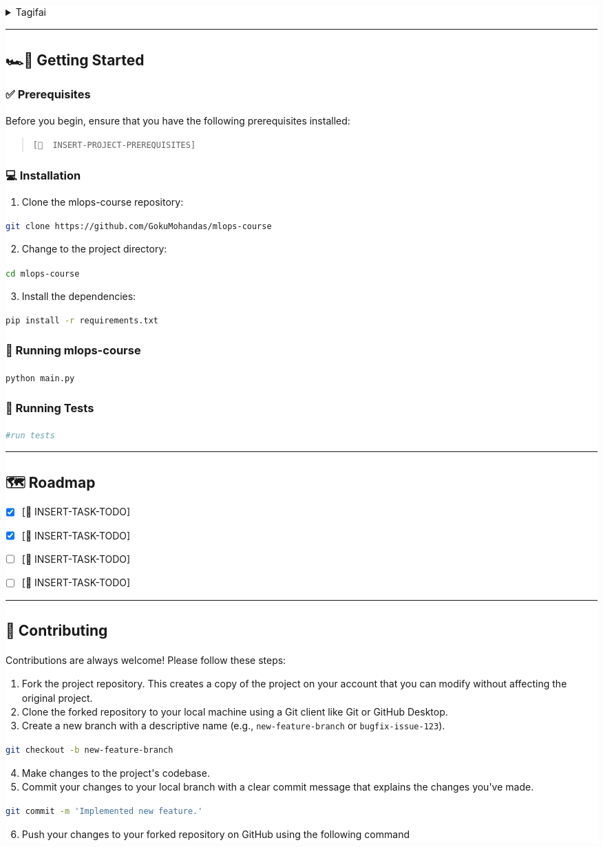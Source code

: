 <details closed><summary>Tagifai</summary></details>
<hr />

## 🏎💨 Getting Started

### ✅ Prerequisites

Before you begin, ensure that you have the following prerequisites installed:
> `[📌  INSERT-PROJECT-PREREQUISITES]`

### 💻 Installation

1. Clone the mlops-course repository:
```sh
git clone https://github.com/GokuMohandas/mlops-course
```

2. Change to the project directory:
```sh
cd mlops-course
```

3. Install the dependencies:
```sh
pip install -r requirements.txt
```

### 🤖 Running mlops-course

```sh
python main.py
```

### 🧪 Running Tests
```sh
#run tests
```

<hr />

## 🗺 Roadmap

- [X] [📌  INSERT-TASK-TODO]
- [X] [📌  INSERT-TASK-TODO]
- [ ] [📌  INSERT-TASK-TODO]
- [ ] [📌  INSERT-TASK-TODO]


---

## 🤝 Contributing
Contributions are always welcome! Please follow these steps:
1. Fork the project repository. This creates a copy of the project on your account that you can modify without affecting the original project.
2. Clone the forked repository to your local machine using a Git client like Git or GitHub Desktop.
3. Create a new branch with a descriptive name (e.g., `new-feature-branch` or `bugfix-issue-123`).
```sh
git checkout -b new-feature-branch
```
4. Make changes to the project's codebase.
5. Commit your changes to your local branch with a clear commit message that explains the changes you've made.
```sh
git commit -m 'Implemented new feature.'
```
6. Push your changes to your forked repository on GitHub using the following command
```sh
```